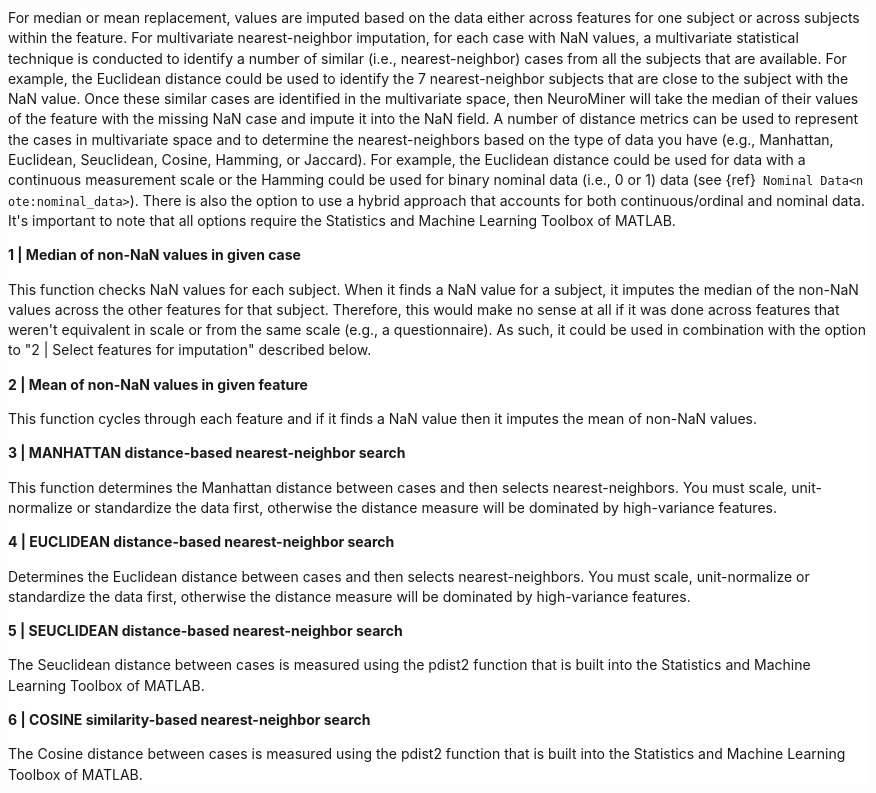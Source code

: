 For median or mean replacement, values are imputed based on the data
either across features for one subject or across subjects within the
feature. For multivariate nearest-neighbor imputation, for each case
with NaN values, a multivariate statistical technique is conducted to
identify a number of similar (i.e., nearest-neighbor) cases from all the
subjects that are available. For example, the Euclidean distance could
be used to identify the 7 nearest-neighbor subjects that are close to
the subject with the NaN value. Once these similar cases are identified
in the multivariate space, then NeuroMiner will take the median of their values of the feature with the missing NaN case and impute it into the
NaN field. A number of distance metrics can be used to represent the
cases in multivariate space and to determine the nearest-neighbors based
on the type of data you have (e.g., Manhattan, Euclidean, Seuclidean,
Cosine, Hamming, or Jaccard). For example, the Euclidean distance could
be used for data with a continuous measurement scale or the Hamming
could be used for binary nominal data (i.e., 0 or 1) data (see {ref}`
Nominal Data<note:nominal_data>`). There is also the option to use a hybrid approach that
accounts for both continuous/ordinal and nominal data. It's important to
note that all options require the Statistics and Machine Learning Toolbox of MATLAB.

**1 | Median of non-NaN values in given case**

This function checks NaN values for each subject. When it finds a NaN
value for a subject, it imputes the median of the non-NaN values across
the other features for that subject. Therefore, this would make no sense
at all if it was done across features that weren't equivalent in scale
or from the same scale (e.g., a questionnaire). As such, it could be
used in combination with the option to "2 | Select features for
imputation" described below.

**2 | Mean of non-NaN values in given feature**

This function cycles through each feature and if it finds a NaN value
then it imputes the mean of non-NaN values.

**3 | MANHATTAN distance-based nearest-neighbor search**

This function determines the Manhattan distance between cases and then
selects nearest-neighbors. You must scale, unit-normalize or standardize the data first, otherwise the distance measure will be dominated by high-variance features.

**4 | EUCLIDEAN distance-based nearest-neighbor search**

Determines the Euclidean distance between cases and then selects
nearest-neighbors. You must scale, unit-normalize or standardize the data first, otherwise the distance measure will be dominated by high-variance features.

**5 | SEUCLIDEAN distance-based nearest-neighbor search**

The Seuclidean distance between cases is measured using the pdist2
function that is built into the Statistics and Machine Learning Toolbox
of MATLAB.

**6 | COSINE similarity-based nearest-neighbor search**

The Cosine distance between cases is measured using the pdist2 function
that is built into the Statistics and Machine Learning Toolbox of
MATLAB.
